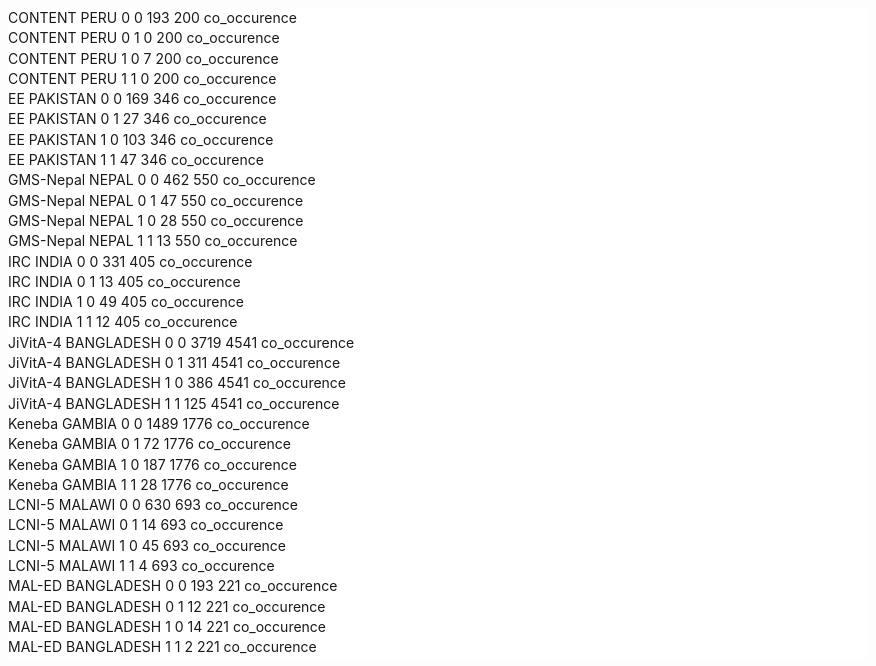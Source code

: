 CONTENT          PERU                           0                             0      193    200  co_occurence     
CONTENT          PERU                           0                             1        0    200  co_occurence     
CONTENT          PERU                           1                             0        7    200  co_occurence     
CONTENT          PERU                           1                             1        0    200  co_occurence     
EE               PAKISTAN                       0                             0      169    346  co_occurence     
EE               PAKISTAN                       0                             1       27    346  co_occurence     
EE               PAKISTAN                       1                             0      103    346  co_occurence     
EE               PAKISTAN                       1                             1       47    346  co_occurence     
GMS-Nepal        NEPAL                          0                             0      462    550  co_occurence     
GMS-Nepal        NEPAL                          0                             1       47    550  co_occurence     
GMS-Nepal        NEPAL                          1                             0       28    550  co_occurence     
GMS-Nepal        NEPAL                          1                             1       13    550  co_occurence     
IRC              INDIA                          0                             0      331    405  co_occurence     
IRC              INDIA                          0                             1       13    405  co_occurence     
IRC              INDIA                          1                             0       49    405  co_occurence     
IRC              INDIA                          1                             1       12    405  co_occurence     
JiVitA-4         BANGLADESH                     0                             0     3719   4541  co_occurence     
JiVitA-4         BANGLADESH                     0                             1      311   4541  co_occurence     
JiVitA-4         BANGLADESH                     1                             0      386   4541  co_occurence     
JiVitA-4         BANGLADESH                     1                             1      125   4541  co_occurence     
Keneba           GAMBIA                         0                             0     1489   1776  co_occurence     
Keneba           GAMBIA                         0                             1       72   1776  co_occurence     
Keneba           GAMBIA                         1                             0      187   1776  co_occurence     
Keneba           GAMBIA                         1                             1       28   1776  co_occurence     
LCNI-5           MALAWI                         0                             0      630    693  co_occurence     
LCNI-5           MALAWI                         0                             1       14    693  co_occurence     
LCNI-5           MALAWI                         1                             0       45    693  co_occurence     
LCNI-5           MALAWI                         1                             1        4    693  co_occurence     
MAL-ED           BANGLADESH                     0                             0      193    221  co_occurence     
MAL-ED           BANGLADESH                     0                             1       12    221  co_occurence     
MAL-ED           BANGLADESH                     1                             0       14    221  co_occurence     
MAL-ED           BANGLADESH                     1                             1        2    221  co_occurence     
